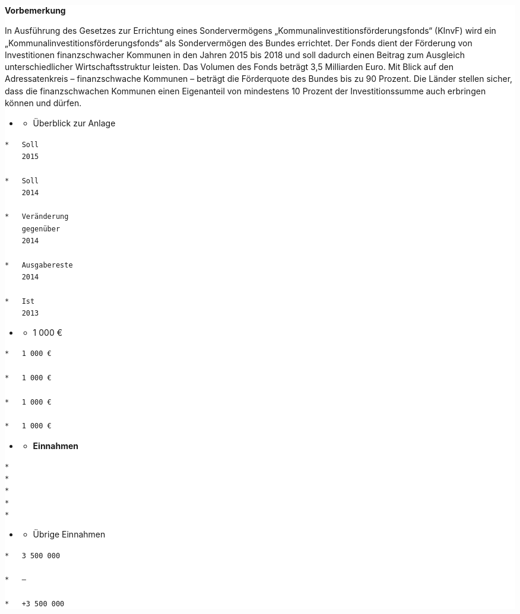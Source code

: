 **Vorbemerkung**

In Ausführung des Gesetzes zur Errichtung eines Sondervermögens
„Kommunalinvestitionsförderungsfonds“ (KInvF) wird ein
„Kommunalinvestitionsförderungsfonds“ als Sondervermögen des Bundes
errichtet. Der Fonds dient der Förderung von Investitionen
finanzschwacher Kommunen in den Jahren 2015 bis 2018 und soll dadurch
einen Beitrag zum Ausgleich unterschiedlicher Wirtschaftsstruktur
leisten. Das Volumen des Fonds beträgt
3,5 Milliarden Euro. Mit Blick auf den Adressatenkreis –
finanzschwache Kommunen – beträgt die Förderquote des Bundes bis zu 90
Prozent. Die Länder stellen sicher, dass die finanzschwachen Kommunen
einen Eigenanteil von mindestens 10 Prozent der Investitionssumme auch
erbringen können und dürfen.

*    *   Überblick zur Anlage

    *   Soll
        2015

    *   Soll
        2014

    *   Veränderung
        gegenüber
        2014

    *   Ausgabereste
        2014

    *   Ist
        2013


*    *   1 000 €

    *   1 000 €

    *   1 000 €

    *   1 000 €

    *   1 000 €


*    *   **Einnahmen**

    *
    *
    *
    *
    *

*    *   Übrige Einnahmen

    *   3 500 000

    *   –

    *   +3 500 000
